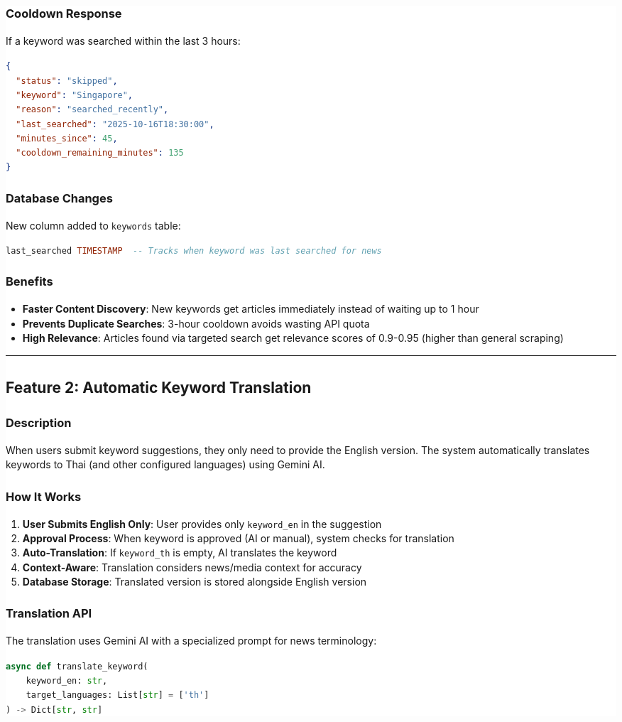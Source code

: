 ### Cooldown Response

If a keyword was searched within the last 3 hours:

```json
{
  "status": "skipped",
  "keyword": "Singapore",
  "reason": "searched_recently",
  "last_searched": "2025-10-16T18:30:00",
  "minutes_since": 45,
  "cooldown_remaining_minutes": 135
}
```

### Database Changes

New column added to `keywords` table:

```sql
last_searched TIMESTAMP  -- Tracks when keyword was last searched for news
```

### Benefits

- **Faster Content Discovery**: New keywords get articles immediately instead of waiting up to 1 hour
- **Prevents Duplicate Searches**: 3-hour cooldown avoids wasting API quota
- **High Relevance**: Articles found via targeted search get relevance scores of 0.9-0.95 (higher than general scraping)

---

## Feature 2: Automatic Keyword Translation

### Description

When users submit keyword suggestions, they only need to provide the English version. The system automatically translates keywords to Thai (and other configured languages) using Gemini AI.

### How It Works

1. **User Submits English Only**: User provides only `keyword_en` in the suggestion
2. **Approval Process**: When keyword is approved (AI or manual), system checks for translation
3. **Auto-Translation**: If `keyword_th` is empty, AI translates the keyword
4. **Context-Aware**: Translation considers news/media context for accuracy
5. **Database Storage**: Translated version is stored alongside English version

### Translation API

The translation uses Gemini AI with a specialized prompt for news terminology:

```python
async def translate_keyword(
    keyword_en: str,
    target_languages: List[str] = ['th']
) -> Dict[str, str]
```
